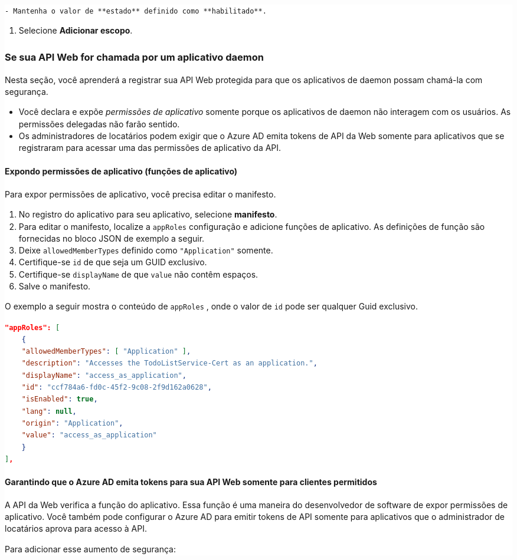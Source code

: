     - Mantenha o valor de **estado** definido como **habilitado**.
 1. Selecione **Adicionar escopo**.

### <a name="if-your-web-api-is-called-by-a-daemon-app"></a>Se sua API Web for chamada por um aplicativo daemon

Nesta seção, você aprenderá a registrar sua API Web protegida para que os aplicativos de daemon possam chamá-la com segurança.

- Você declara e expõe *permissões de aplicativo* somente porque os aplicativos de daemon não interagem com os usuários. As permissões delegadas não farão sentido.
- Os administradores de locatários podem exigir que o Azure AD emita tokens de API da Web somente para aplicativos que se registraram para acessar uma das permissões de aplicativo da API.

#### <a name="exposing-application-permissions-app-roles"></a>Expondo permissões de aplicativo (funções de aplicativo)

Para expor permissões de aplicativo, você precisa editar o manifesto.

1. No registro do aplicativo para seu aplicativo, selecione **manifesto**.
1. Para editar o manifesto, localize a `appRoles` configuração e adicione funções de aplicativo. As definições de função são fornecidas no bloco JSON de exemplo a seguir.
1. Deixe `allowedMemberTypes` definido como `"Application"` somente.
1. Certifique-se `id` de que seja um GUID exclusivo.
1. Certifique-se `displayName` de que `value` não contêm espaços.
1. Salve o manifesto.

O exemplo a seguir mostra o conteúdo de `appRoles` , onde o valor de `id` pode ser qualquer Guid exclusivo.

```json
"appRoles": [
    {
    "allowedMemberTypes": [ "Application" ],
    "description": "Accesses the TodoListService-Cert as an application.",
    "displayName": "access_as_application",
    "id": "ccf784a6-fd0c-45f2-9c08-2f9d162a0628",
    "isEnabled": true,
    "lang": null,
    "origin": "Application",
    "value": "access_as_application"
    }
],
```

#### <a name="ensuring-that-azure-ad-issues-tokens-for-your-web-api-to-only-allowed-clients"></a>Garantindo que o Azure AD emita tokens para sua API Web somente para clientes permitidos

A API da Web verifica a função do aplicativo. Essa função é uma maneira do desenvolvedor de software de expor permissões de aplicativo. Você também pode configurar o Azure AD para emitir tokens de API somente para aplicativos que o administrador de locatários aprova para acesso à API.

Para adicionar esse aumento de segurança:

